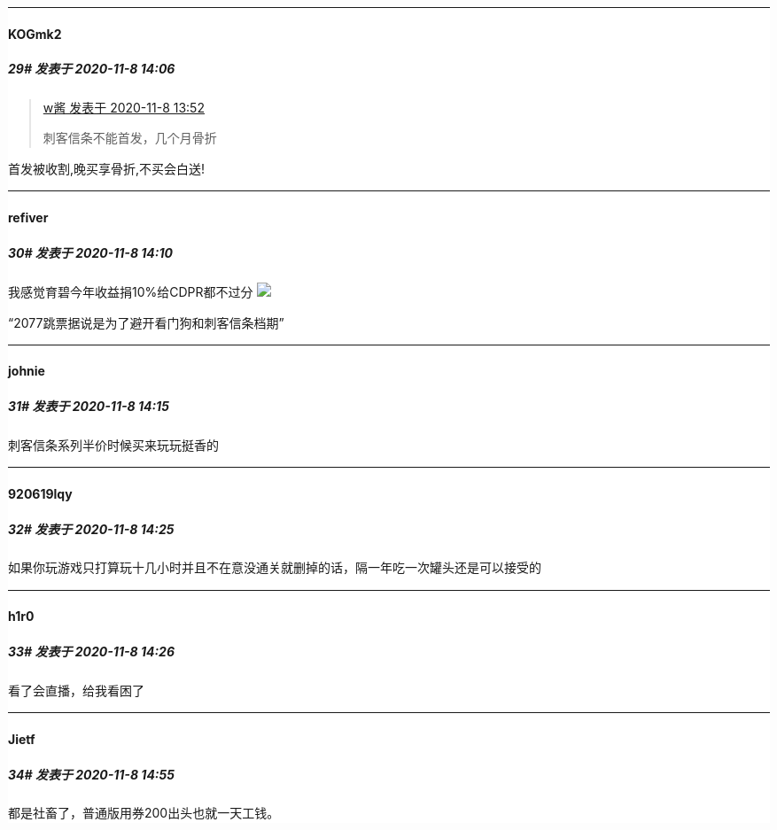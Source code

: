 
-----

####  KOGmk2  
##### 29#       发表于 2020-11-8 14:06


<blockquote><a href="httphttps://bbs.saraba1st.com/2b/forum.php?mod=redirect&amp;goto=findpost&amp;pid=49319830&amp;ptid=1970869" target="_blank">w酱 发表于 2020-11-8 13:52</a>

刺客信条不能首发，几个月骨折</blockquote>
首发被收割,晚买享骨折,不买会白送!


-----

####  refiver  
##### 30#       发表于 2020-11-8 14:10


我感觉育碧今年收益捐10%给CDPR都不过分 <img src="https://static.saraba1st.com/image/smiley/face2017/065.png" referrerpolicy="no-referrer">

“2077跳票据说是为了避开看门狗和刺客信条档期”


-----

####  johnie  
##### 31#       发表于 2020-11-8 14:15


刺客信条系列半价时候买来玩玩挺香的


-----

####  920619lqy  
##### 32#       发表于 2020-11-8 14:25


如果你玩游戏只打算玩十几小时并且不在意没通关就删掉的话，隔一年吃一次罐头还是可以接受的


-----

####  h1r0  
##### 33#       发表于 2020-11-8 14:26


看了会直播，给我看困了


-----

####  Jietf  
##### 34#       发表于 2020-11-8 14:55


都是社畜了，普通版用券200出头也就一天工钱。
